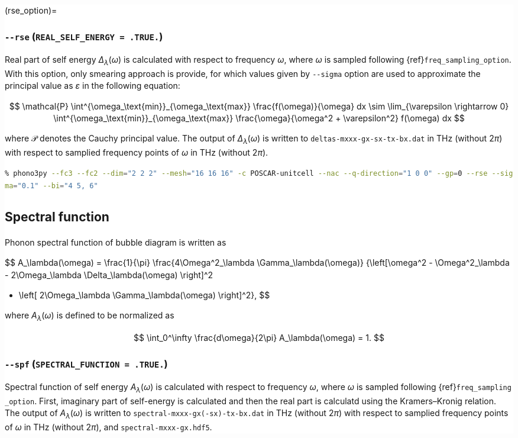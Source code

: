 (rse_option)=

### `--rse` (`REAL_SELF_ENERGY = .TRUE.`)

Real part of self energy $\Delta_\lambda(\omega)$ is
calculated with respect to frequency $\omega$, where $\omega$ is sampled
following {ref}`freq_sampling_option`. With this option, only smearing
approach is provide, for which values given by `--sigma` option are
used to approximate the principal
value as $\varepsilon$ in the following equation:

$$
\mathcal{P} \int^{\omega_\text{min}}_{\omega_\text{max}}
\frac{f(\omega)}{\omega} dx
\sim
\lim_{\varepsilon \rightarrow 0} \int^{\omega_\text{min}}_{\omega_\text{max}}
\frac{\omega}{\omega^2 + \varepsilon^2} f(\omega) dx
$$

where $\mathcal{P}$ denotes the Cauchy principal value.
The output of $\Delta_\lambda(\omega)$
is written to `deltas-mxxx-gx-sx-tx-bx.dat` in THz (without $2\pi$)
with respect to samplied frequency points of $\omega$ in THz (without $2\pi$).

```bash
% phono3py --fc3 --fc2 --dim="2 2 2" --mesh="16 16 16" -c POSCAR-unitcell --nac --q-direction="1 0 0" --gp=0 --rse --sigma="0.1" --bi="4 5, 6"
```

## Spectral function

Phonon spectral function of bubble diagram is written as

$$
A_\lambda(\omega) = \frac{1}{\pi} \frac{4\Omega^2_\lambda
 \Gamma_\lambda(\omega)}
 {\left[\omega^2 - \Omega^2_\lambda -
 2\Omega_\lambda \Delta_\lambda(\omega) \right]^2
 + \left[ 2\Omega_\lambda
 \Gamma_\lambda(\omega) \right]^2},
$$

where $A_\lambda(\omega)$ is defined to be normalized as

$$
 \int_0^\infty \frac{d\omega}{2\pi} A_\lambda(\omega) = 1.
$$

### `--spf` (`SPECTRAL_FUNCTION = .TRUE.`)

Spectral function of self energy $A_\lambda(\omega)$ is
calculated with respect to frequency $\omega$, where $\omega$ is sampled
following {ref}`freq_sampling_option`. First, imaginary part of self-energy is calculated
and then the real part is calculatd using the Kramers–Kronig relation.
The output of $A_\lambda(\omega)$
is written to `spectral-mxxx-gx(-sx)-tx-bx.dat` in THz (without $2\pi$)
with respect to samplied frequency points of $\omega$ in THz (without $2\pi$),
and `spectral-mxxx-gx.hdf5`.
